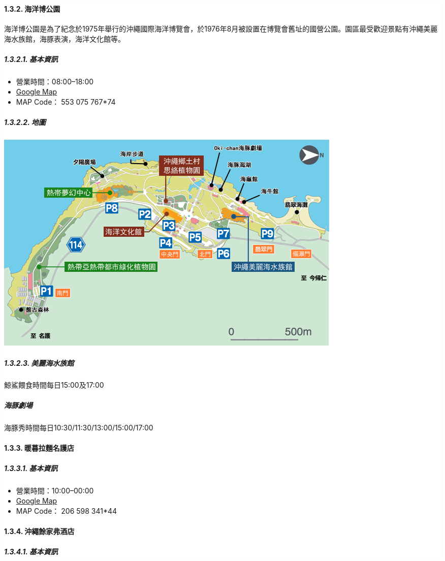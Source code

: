 #### 1.3.2. 海洋博公園

海洋博公園是為了紀念於1975年舉行的沖繩國際海洋博覽會，於1976年8月被設置在博覽會舊址的國營公園。園區最受歡迎景點有沖繩美麗海水族館，海豚表演，海洋文化館等。

##### 1.3.2.1. 基本資訊

- 營業時間：08:00–18:00
- [Google Map](https://maps.app.goo.gl/5PmCrwsP2ULPYbMh8)
- MAP Code： 553 075 767*74

##### 1.3.2.2. 地圖

![海洋博公園地圖 <a href="https://oki-park.jp/sp/kaiyohaku/tc/" target="_blank" rel="noopener noreferrer">(來源：海洋博公園)</a>](images/img-32.png)

##### 1.3.2.3. 美麗海水族館

鯨鯊餵食時間每日15:00及17:00

##### 海豚劇場

海豚秀時間每日10:30/11:30/13:00/15:00/17:00

#### 1.3.3. 暖暮拉麵名護店

##### 1.3.3.1. 基本資訊

- 營業時間：10:00–00:00
- [Google Map](https://maps.app.goo.gl/TjcPFYQPfvTb5dbn7)
- MAP Code： 206 598 341*44

#### 1.3.4. 沖繩餘家弗酒店

##### 1.3.4.1. 基本資訊

